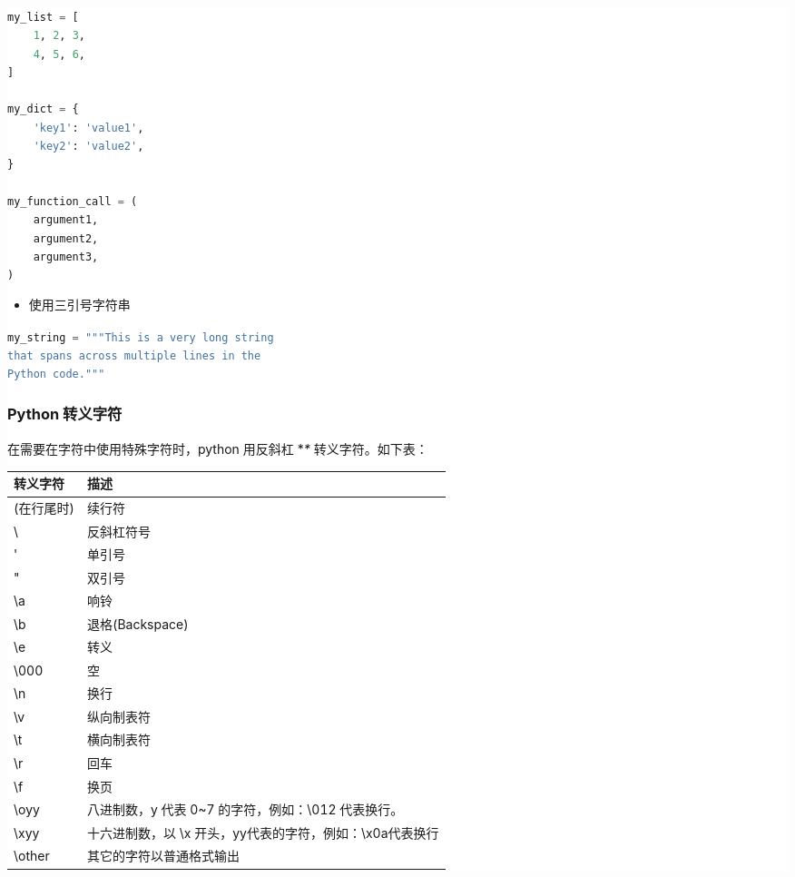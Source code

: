 ```python
my_list = [
    1, 2, 3,
    4, 5, 6,
]

my_dict = {
    'key1': 'value1',
    'key2': 'value2',
}

my_function_call = (
    argument1,
    argument2,
    argument3,
)
```

+ 使用三引号字符串

```python
my_string = """This is a very long string
that spans across multiple lines in the
Python code."""
```

### Python 转义字符

在需要在字符中使用特殊字符时，python 用反斜杠 **\** 转义字符。如下表：

| 转义字符    | 描述                                                     |
| :---------- | :------------------------------------------------------- |
| \(在行尾时) | 续行符                                                   |
| \\          | 反斜杠符号                                               |
| \'          | 单引号                                                   |
| \"          | 双引号                                                   |
| \a          | 响铃                                                     |
| \b          | 退格(Backspace)                                          |
| \e          | 转义                                                     |
| \000        | 空                                                       |
| \n          | 换行                                                     |
| \v          | 纵向制表符                                               |
| \t          | 横向制表符                                               |
| \r          | 回车                                                     |
| \f          | 换页                                                     |
| \oyy        | 八进制数，y 代表 0~7 的字符，例如：\012 代表换行。       |
| \xyy        | 十六进制数，以 \x 开头，yy代表的字符，例如：\x0a代表换行 |
| \other      | 其它的字符以普通格式输出                                 |

